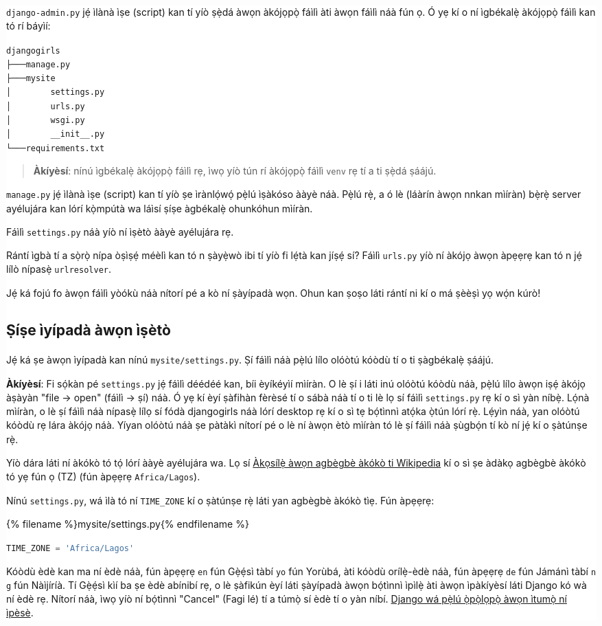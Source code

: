 

`django-admin.py` jẹ́ ìlànà ìṣe (script) kan tí yíò ṣẹ̀dá àwọn àkójọpọ̀ fáìlì àti àwọn fáìlì náà fún ọ. Ó yẹ kí o ní ìgbékalẹ̀ àkójọpọ̀ fáìlì kan tó rí báyìí:

    djangogirls
    ├───manage.py
    ├───mysite
    │        settings.py
    │        urls.py
    │        wsgi.py
    │        __init__.py
    └───requirements.txt
    

> **Àkíyèsí**: nínú ìgbékalẹ̀ àkójọpọ̀ fáìlì rẹ, ìwọ yíò tún rí àkójọpọ̀ fáìlì `venv` rẹ tí a ti ṣẹ̀dá ṣáájú.

`manage.py` jẹ́ ìlànà ìṣe (script) kan tí yíò ṣe ìrànlọ́wọ́ pẹ̀lú ìṣàkóso ààyè náà. Pẹ̀lú rẹ̀, a ó lè (láàrín àwọn nnkan mìíràn) bẹ̀rẹ̀ server ayélujára kan lórí kọ̀mpútà wa láìsí ṣíṣe àgbékalẹ̀ ohunkóhun mìíràn.

Fáìlì `settings.py` náà yíò ní ìṣètò ààyè ayélujára rẹ.

Rántí ìgbà tí a sọ̀rọ̀ nípa òṣìṣẹ́ méèlì kan tó n ṣàyẹ̀wò ibi tí yíò fi lẹ́tà kan jíṣẹ́ sí? Fáìlì `urls.py` yíò ní àkójọ àwọn àpẹẹrẹ kan tó n jẹ́ lílò nípasẹ̀ `urlresolver`.

Jẹ́ ká fojú fo àwọn fáìlì yòókù náà nítorí pé a kò ní ṣàyípadà wọn. Ohun kan ṣoṣo láti rántí ni kí o má ṣèèṣì yọ wọ́n kúrò!

## Ṣíṣe ìyípadà àwọn ìṣètò

Jẹ́ ká ṣe àwọn ìyípadà kan nínú `mysite/settings.py`. Ṣí fáìlì náà pẹ̀lú lílo olóòtú kóòdù tí o ti ṣàgbékalẹ̀ ṣáájú.

**Àkíyèsí**: Fi sọ́kàn pé `settings.py` jẹ́ fáìlì déédéé kan, bíi èyíkéyìí mìíràn. O lè ṣí i láti inú olóòtú kóòdù náà, pẹ̀lú lílo àwọn iṣẹ́ àkójọ àṣàyàn "file -> open" (fáìlì -> ṣí) náà. Ó yẹ kí èyí ṣàfihàn fèrèsé tí o sábà náà tí o ti lè lọ sí fáìlì `settings.py` rẹ kí o sì yàn níbẹ̀. Lọ́nà mìíràn, o lè ṣí fáìlì náà nípasẹ̀ lílọ sí fódà djangogirls náà lórí desktop rẹ kí o sì tẹ bọ́tìnnì atọ́ka ọ̀tún lórí rẹ̀. Lẹ́yìn náà, yan olóòtú kóòdù rẹ lára àkójọ náà. Yíyan olóòtú náà ṣe pàtàkì nítorí pé o lè ní àwọn ètò mìíràn tó lè ṣí fáìlì náà ṣùgbọ́n tí kò ní jẹ́ kí o ṣàtúnṣe rẹ̀.

Yíò dára láti ní àkókò tó tọ́ lórí ààyè ayélujára wa. Lọ sí [Àkọsílẹ̀ àwọn agbègbè àkókò ti Wikipedia](https://en.wikipedia.org/wiki/List_of_tz_database_time_zones) kí o sì ṣe àdàkọ agbègbè àkókò tó yẹ fún ọ (TZ) (fún àpẹẹrẹ `Africa/Lagos`).

Nínú `settings.py`, wá ìlà tó ní `TIME_ZONE` kí o ṣàtúnṣe rẹ̀ láti yan agbègbè àkókò tìẹ. Fún àpẹẹrẹ:

{% filename %}mysite/settings.py{% endfilename %}

```python
TIME_ZONE = 'Africa/Lagos'
```

Kóòdù èdè kan ma ní èdè náà, fún àpẹẹrẹ `en` fún Gẹ̀ẹ́sì tàbí `yo` fún Yorùbá, àti kóòdù orílẹ̀-èdè náà, fún àpẹẹrẹ `de` fún Jámánì tàbí `ng` fún Nàìjíríà. Tí Gẹ̀ẹ́sì kìí ba ṣe èdè abínibí rẹ, o lè ṣàfikún èyí láti ṣàyípadà àwọn bọ́tìnnì ìpìlẹ̀ àti àwọn ìpàkíyèsí láti Django kó wà ní èdè rẹ. Nítorí náà, ìwọ yíò ní bọ́tìnnì "Cancel" (Fagi lé) tí a túmọ̀ sí èdè tí o yàn níbí. [Django wá pẹ̀lú ọ̀pọ̀lọpọ̀ àwọn ìtumọ̀ ní ìpèsè](https://docs.djangoproject.com/en/2.0/ref/settings/#language-code).
